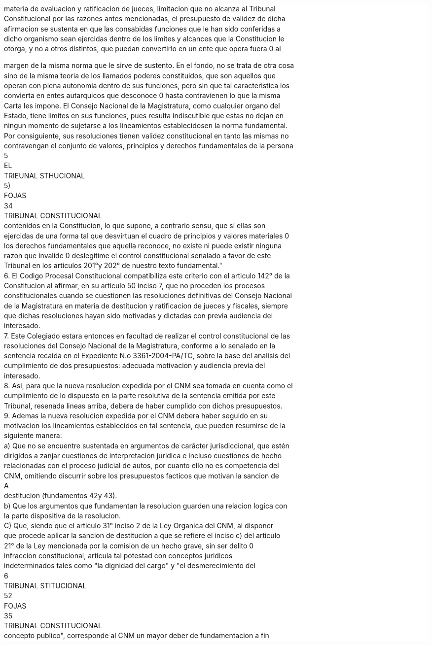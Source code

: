 materia de evaluacion y ratificacion de jueces, limitacion que no alcanza al Tribunal  
Constitucional por las razones antes mencionadas, el presupuesto de validez de dicha  
afirmacion se sustenta en que las consabidas funciones que le han sido conferidas a  
dicho organismo sean ejercidas dentro de los limites y alcances que la Constitucion le  
otorga, y no a otros distintos, que puedan convertirlo en un ente que opera fuera 0 al  
  
margen de la misma norma que le sirve de sustento. En el fondo, no se trata de otra cosa  
sino de la misma teoria de los llamados poderes constituidos, que son aquellos que  
operan con plena autonomia dentro de sus funciones, pero sin que tal caracteristica los  
convierta en entes autarquicos que desconoce 0 hasta contravienen lo que la misma  
Carta les impone. El Consejo Nacional de la Magistratura, como cualquier organo del  
Estado, tiene limites en sus funciones, pues resulta indiscutible que estas no dejan en  
ningun momento de sujetarse a los lineamientos establecidosen la norma fundamental.  
Por consiguiente, sus resoluciones tienen validez constitucional en tanto las mismas no  
contravengan el conjunto de valores, principios y derechos fundamentales de la persona  
5  
EL  
TRIEUNAL STHUCIONAL  
5)  
FOJAS  
34  
TRIBUNAL CONSTITUCIONAL  
contenidos en la Constitucion, lo que supone, a contrario sensu, que si ellas son  
ejercidas de una forma tal que desvirtuan el cuadro de principios y valores materiales 0  
los derechos fundamentales que aquella reconoce, no existe ni puede existir ninguna  
razon que invalide 0 deslegitime el control constitucional senalado a favor de este  
Tribunal en los articulos 201°y 202° de nuestro texto fundamental."  
6. El Codigo Procesal Constitucional compatibiliza este criterio con el articulo 142° de la  
Constitucion al afirmar, en su articulo 50 inciso 7, que no proceden los procesos  
constitucionales cuando se cuestionen las resoluciones definitivas del Consejo Nacional  
de la Magistratura en materia de destitucion y ratificacion de jueces y fiscales, siempre  
que dichas resoluciones hayan sido motivadas y dictadas con previa audiencia del  
interesado.  
7. Este Colegiado estara entonces en facultad de realizar el control constitucional de las  
resoluciones del Consejo Nacional de la Magistratura, conforme a lo senalado en la  
sentencia recaida en el Expediente N.o 3361-2004-PA/TC, sobre la base del analisis del  
cumplimiento de dos presupuestos: adecuada motivacion y audiencia previa del  
interesado.  
8. Asi, para que la nueva resolucion expedida por el CNM sea tomada en cuenta como el  
cumplimiento de lo dispuesto en la parte resolutiva de la sentencia emitida por este  
Tribunal, resenada lineas arriba, debera de haber cumplido con dichos presupuestos.  
9. Ademas la nueva resolucion expedida por el CNM debera haber seguido en su  
motivacion los lineamientos establecidos en tal sentencia, que pueden resumirse de la  
siguiente manera:  
a) Que no se encuentre sustentada en argumentos de carâcter jurisdiccional, que estén  
dirigidos a zanjar cuestiones de interpretacion juridica e incluso cuestiones de hecho  
relacionadas con el proceso judicial de autos, por cuanto ello no es competencia del  
CNM, omitiendo discurrir sobre los presupuestos facticos que motivan la sancion de  
A  
destitucion (fundamentos 42y 43).  
b) Que los argumentos que fundamentan la resolucion guarden una relacion logica con  
la parte dispositiva de la resolucion.  
C) Que, siendo que el articulo 31° inciso 2 de la Ley Organica del CNM, al disponer  
que procede aplicar la sancion de destitucion a que se refiere el inciso c) del articulo  
21° de la Ley mencionada por la comision de un hecho grave, sin ser delito 0  
infraccion constitucional, articula tal potestad con conceptos juridicos  
indeterminados tales como "la dignidad del cargo" y "el desmerecimiento del  
6  
TRIBUNAL STITUCIONAL  
52  
FOJAS  
35  
TRIBUNAL CONSTITUCIONAL  
concepto publico", corresponde al CNM un mayor deber de fundamentacion a fin  